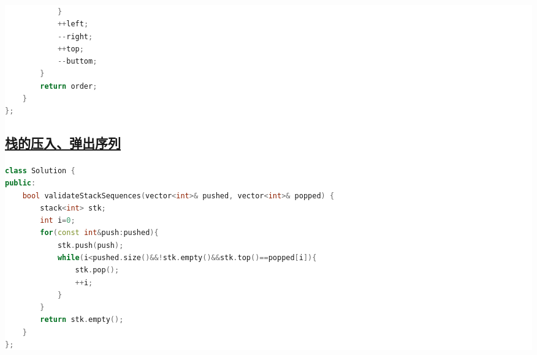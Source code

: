 ```c++
            }
            ++left;
            --right;
            ++top;
            --buttom;
        }
        return order;
    }
};
```

## [栈的压入、弹出序列](https://leetcode.cn/problems/zhan-de-ya-ru-dan-chu-xu-lie-lcof/)

```c++
class Solution {
public:
    bool validateStackSequences(vector<int>& pushed, vector<int>& popped) {
        stack<int> stk;
        int i=0;
        for(const int&push:pushed){
            stk.push(push);
            while(i<pushed.size()&&!stk.empty()&&stk.top()==popped[i]){
                stk.pop();
                ++i;
            }
        }
        return stk.empty();
    }
};
```

